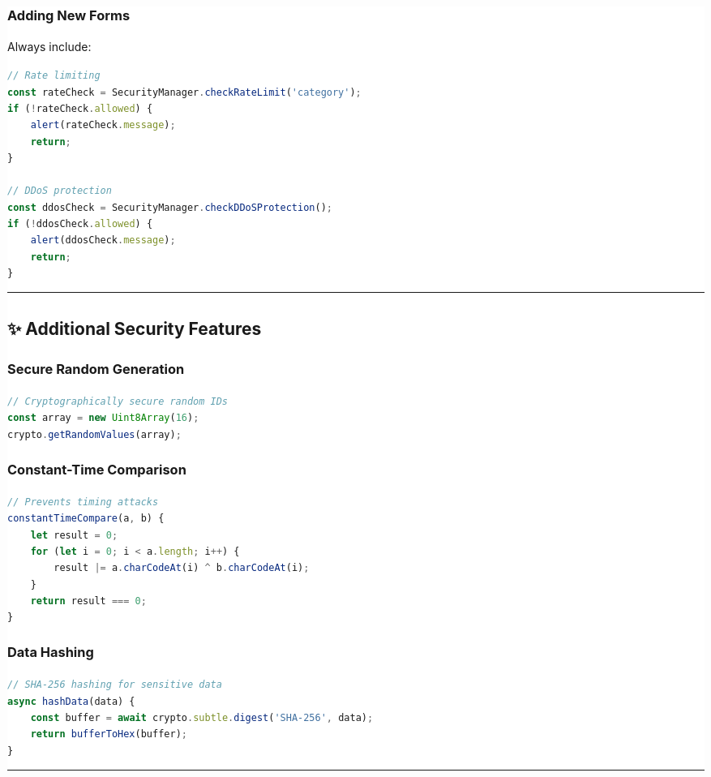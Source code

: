 ### Adding New Forms

Always include:
```javascript
// Rate limiting
const rateCheck = SecurityManager.checkRateLimit('category');
if (!rateCheck.allowed) {
    alert(rateCheck.message);
    return;
}

// DDoS protection
const ddosCheck = SecurityManager.checkDDoSProtection();
if (!ddosCheck.allowed) {
    alert(ddosCheck.message);
    return;
}
```

---

## ✨ Additional Security Features

### Secure Random Generation
```javascript
// Cryptographically secure random IDs
const array = new Uint8Array(16);
crypto.getRandomValues(array);
```

### Constant-Time Comparison
```javascript
// Prevents timing attacks
constantTimeCompare(a, b) {
    let result = 0;
    for (let i = 0; i < a.length; i++) {
        result |= a.charCodeAt(i) ^ b.charCodeAt(i);
    }
    return result === 0;
}
```

### Data Hashing
```javascript
// SHA-256 hashing for sensitive data
async hashData(data) {
    const buffer = await crypto.subtle.digest('SHA-256', data);
    return bufferToHex(buffer);
}
```

---
